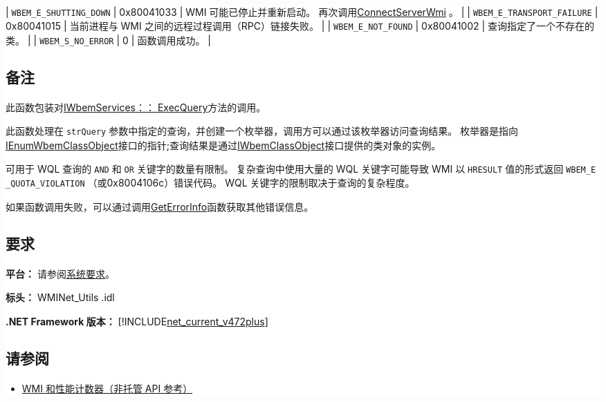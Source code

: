 | `WBEM_E_SHUTTING_DOWN` | 0x80041033 | WMI 可能已停止并重新启动。 再次调用[ConnectServerWmi](connectserverwmi.md) 。 |
| `WBEM_E_TRANSPORT_FAILURE` | 0x80041015 | 当前进程与 WMI 之间的远程过程调用（RPC）链接失败。 |
| `WBEM_E_NOT_FOUND` | 0x80041002 | 查询指定了一个不存在的类。 |
| `WBEM_S_NO_ERROR` | 0 | 函数调用成功。  |

## <a name="remarks"></a>备注

此函数包装对[IWbemServices：： ExecQuery](/windows/desktop/api/wbemcli/nf-wbemcli-iwbemservices-execquery)方法的调用。

此函数处理在 `strQuery` 参数中指定的查询，并创建一个枚举器，调用方可以通过该枚举器访问查询结果。 枚举器是指向[IEnumWbemClassObject](/windows/desktop/api/wbemcli/nn-wbemcli-ienumwbemclassobject)接口的指针;查询结果是通过[IWbemClassObject](/windows/desktop/api/wbemcli/nn-wbemcli-iwbemclassobject)接口提供的类对象的实例。

可用于 WQL 查询的 `AND` 和 `OR` 关键字的数量有限制。 复杂查询中使用大量的 WQL 关键字可能导致 WMI 以 `HRESULT` 值的形式返回 `WBEM_E_QUOTA_VIOLATION` （或0x8004106c）错误代码。 WQL 关键字的限制取决于查询的复杂程度。

如果函数调用失败，可以通过调用[GetErrorInfo](geterrorinfo.md)函数获取其他错误信息。

## <a name="requirements"></a>要求

**平台：** 请参阅[系统要求](../../get-started/system-requirements.md)。

**标头：** WMINet_Utils .idl

**.NET Framework 版本：** [!INCLUDE[net_current_v472plus](../../../../includes/net-current-v472plus.md)]

## <a name="see-also"></a>请参阅

- [WMI 和性能计数器（非托管 API 参考）](index.md)
